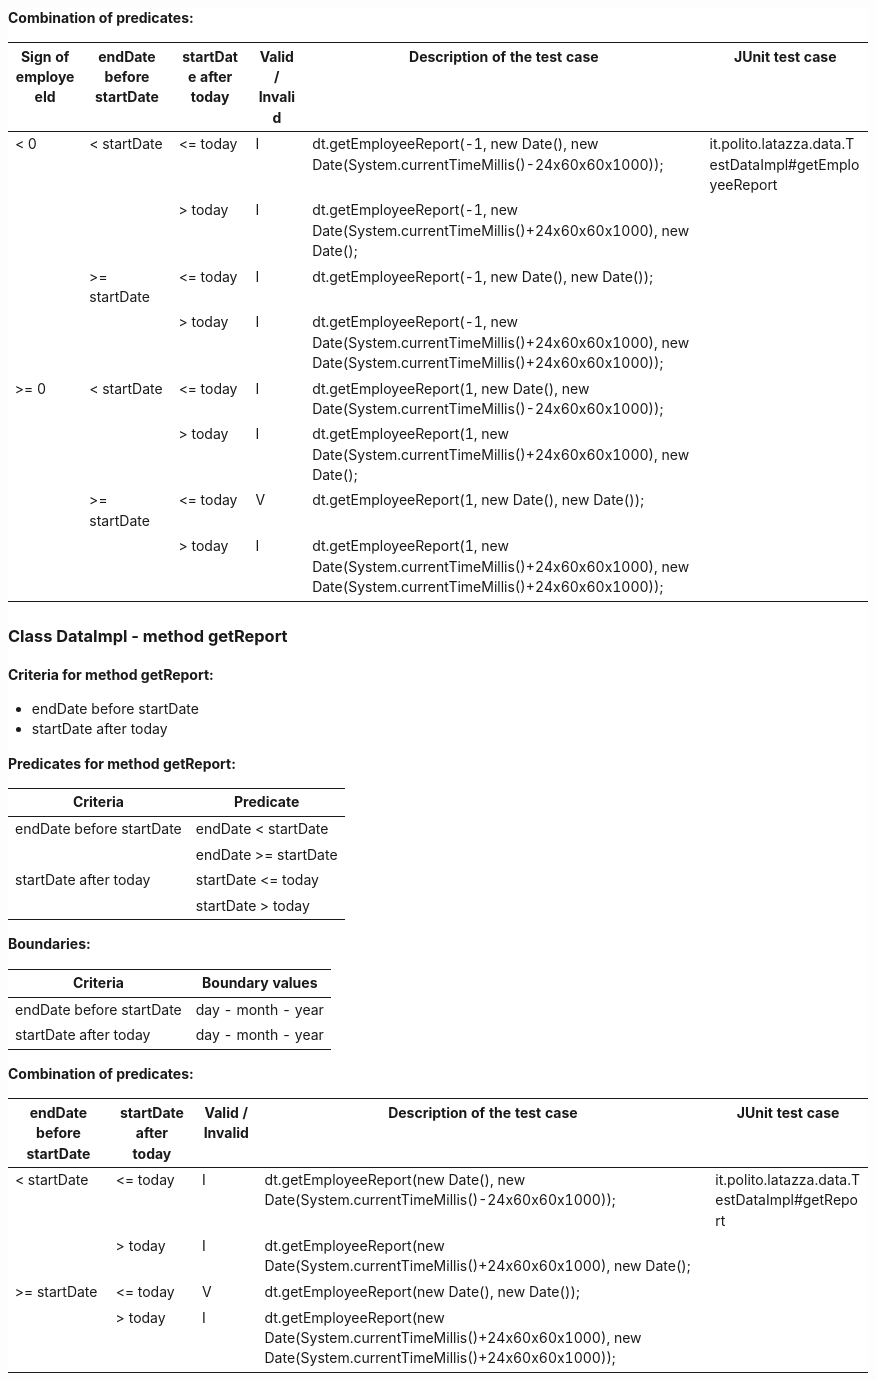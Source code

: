 **Combination of predicates:**

| Sign of employeeId | endDate before startDate | startDate after today | Valid / Invalid | Description of the test case | JUnit test case |
|-------|-------|-------|-------|-------|-------|
|  < 0 | < startDate | <= today | I | dt.getEmployeeReport(-1, new Date(), new Date(System.currentTimeMillis()-24x60x60x1000)); | it.polito.latazza.data.TestDataImpl#getEmployeeReport |
|      |     | > today | I | dt.getEmployeeReport(-1, new Date(System.currentTimeMillis()+24x60x60x1000), new Date(); ||
|      | >= startDate | <= today | I | dt.getEmployeeReport(-1, new Date(), new Date()); ||
|      |     | > today | I | dt.getEmployeeReport(-1, new Date(System.currentTimeMillis()+24x60x60x1000), new Date(System.currentTimeMillis()+24x60x60x1000)); ||
| >= 0 | < startDate | <= today | I | dt.getEmployeeReport(1, new Date(), new Date(System.currentTimeMillis()-24x60x60x1000)); ||
|      |     | > today | I | dt.getEmployeeReport(1, new Date(System.currentTimeMillis()+24x60x60x1000), new Date(); ||
|	   | >= startDate | <= today | V | dt.getEmployeeReport(1, new Date(), new Date()); ||
|	   |     | > today | I | dt.getEmployeeReport(1, new Date(System.currentTimeMillis()+24x60x60x1000), new Date(System.currentTimeMillis()+24x60x60x1000)); ||


### **Class DataImpl - method getReport**

**Criteria for method getReport:**

- endDate before startDate
- startDate after today

**Predicates for method getReport:**

| Criteria | Predicate |
| -------- | --------- |
| endDate before startDate | endDate < startDate |
|| endDate >= startDate |
| startDate after today | startDate <= today |
|| startDate > today |

**Boundaries:**

| Criteria | Boundary values |
| -------- | --------------- |
| endDate before startDate | day - month - year |
| startDate after today | day - month - year |

**Combination of predicates:**

| endDate before startDate | startDate after today | Valid / Invalid | Description of the test case | JUnit test case |
|-------|-------|-------|-------|-------|
| < startDate | <= today | I | dt.getEmployeeReport(new Date(), new Date(System.currentTimeMillis()-24x60x60x1000)); | it.polito.latazza.data.TestDataImpl#getReport |
|     | > today | I | dt.getEmployeeReport(new Date(System.currentTimeMillis()+24x60x60x1000), new Date(); ||
| >= startDate | <= today | V | dt.getEmployeeReport(new Date(), new Date()); ||
|     | > today | I | dt.getEmployeeReport(new Date(System.currentTimeMillis()+24x60x60x1000), new Date(System.currentTimeMillis()+24x60x60x1000)); ||
